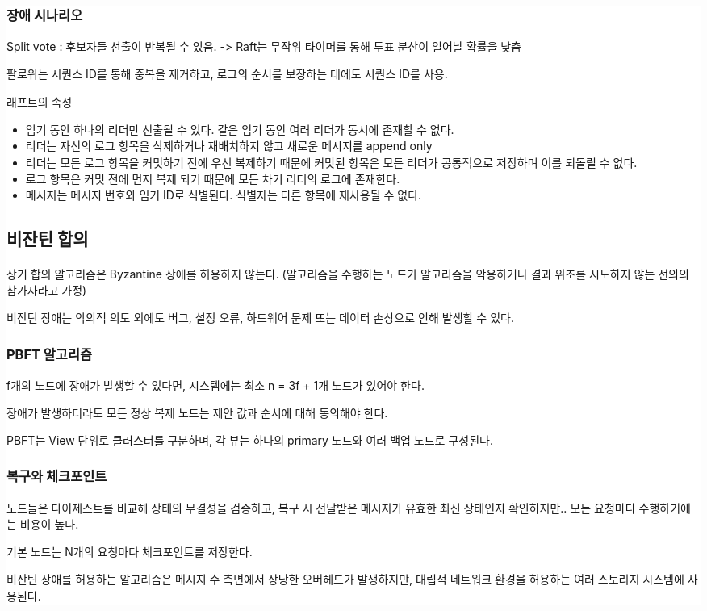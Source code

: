 ### 장애 시나리오

 Split vote : 후보자들 선출이 반복될 수 있음. -> Raft는 무작위 타이머를 통해 투표 분산이 일어날 확률을 낮춤

 팔로워는 시퀀스 ID를 통해 중복을 제거하고, 로그의 순서를 보장하는 데에도 시퀀스 ID를 사용.

래프트의 속성

- 임기 동안 하나의 리더만 선출될 수 있다. 같은 임기 동안 여러 리더가 동시에 존재할 수 없다.
- 리더는 자신의 로그 항목을 삭제하거나 재배치하지 않고 새로운 메시지를 append only
- 리더는 모든 로그 항목을 커밋하기 전에 우선 복제하기 때문에 커밋된 항목은 모든 리더가 공통적으로 저장하며 이를 되돌릴 수 없다.
- 로그 항목은 커밋 전에 먼저 복제 되기 때문에 모든 차기 리더의 로그에 존재한다.
- 메시지는 메시지 번호와 임기 ID로 식별된다. 식별자는 다른 항목에 재사용될 수 없다.

## 비잔틴 합의 

상기 합의 알고리즘은 Byzantine 장애를 허용하지 않는다. (알고리즘을 수행하는 노드가 알고리즘을 악용하거나 결과 위조를 시도하지 않는 선의의 참가자라고 가정)

비잔틴 장애는 악의적 의도 외에도 버그, 설정 오류, 하드웨어 문제 또는 데이터 손상으로 인해 발생할 수 있다.

### PBFT 알고리즘

f개의 노드에 장애가 발생할 수 있다면, 시스템에는 최소 n = 3f + 1개 노드가 있어야 한다.

장애가 발생하더라도 모든 정상 복제 노드는 제안 값과 순서에 대해 동의해야 한다.

PBFT는 View 단위로 클러스터를 구분하며, 각 뷰는 하나의 primary 노드와 여러 백업 노드로 구성된다.

### 복구와 체크포인트

노드들은 다이제스트를 비교해 상태의 무결성을 검증하고, 복구 시 전달받은 메시지가 유효한 최신 상태인지 확인하지만.. 모든 요청마다 수행하기에는 비용이 높다.

기본 노드는 N개의 요청마다 체크포인트를 저장한다.

비잔틴 장애를 허용하는 알고리즘은 메시지 수 측면에서 상당한 오버헤드가 발생하지만, 대립적 네트워크 환경을 허용하는 여러 스토리지 시스템에 사용된다.
